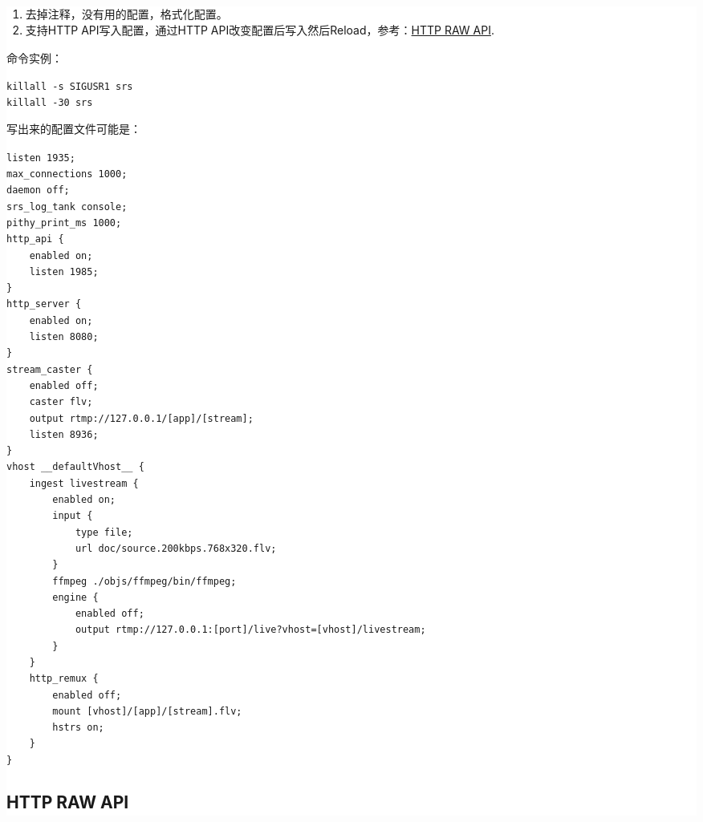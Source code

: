 1. 去掉注释，没有用的配置，格式化配置。
2. 支持HTTP API写入配置，通过HTTP API改变配置后写入然后Reload，参考：[HTTP RAW API][HttpRawAPI].

命令实例：

```
killall -s SIGUSR1 srs
killall -30 srs
```

写出来的配置文件可能是：

```
listen 1935;
max_connections 1000;
daemon off;
srs_log_tank console;
pithy_print_ms 1000;
http_api {
    enabled on;
    listen 1985;
}
http_server {
    enabled on;
    listen 8080;
}
stream_caster {
    enabled off;
    caster flv;
    output rtmp://127.0.0.1/[app]/[stream];
    listen 8936;
}
vhost __defaultVhost__ {
    ingest livestream {
        enabled on;
        input {
            type file;
            url doc/source.200kbps.768x320.flv;
        }
        ffmpeg ./objs/ffmpeg/bin/ffmpeg;
        engine {
            enabled off;
            output rtmp://127.0.0.1:[port]/live?vhost=[vhost]/livestream;
        }
    }
    http_remux {
        enabled off;
        mount [vhost]/[app]/[stream].flv;
        hstrs on;
    }
}
```

## HTTP RAW API


[HttpRawAPI]: https://github.com/simple-rtmp-server/srs/issues/319
[raw-raw]: https://github.com/simple-rtmp-server/srs/wiki/v3_CN_HTTPApi#raw
[raw-reload]: https://github.com/simple-rtmp-server/srs/wiki/v3_CN_HTTPApi#reload
[raw-query]: https://github.com/simple-rtmp-server/srs/wiki/v3_CN_HTTPApi#query
[raw-update]: https://github.com/simple-rtmp-server/srs/wiki/v3_CN_HTTPApi#update